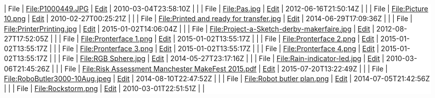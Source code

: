 | File            | [<File:P1000449.JPG>](http://wiki.hacman.org.uk/File:P1000449.JPG)                                                                 | [Edit](http://wiki.hacman.org.uk/index.php?title=File:P1000449.JPG&action=edit)                                 | 2010-03-04T23:58:10Z |                                                                         |
| File            | [<File:Pas.jpg>](http://wiki.hacman.org.uk/File:Pas.jpg)                                                                           | [Edit](http://wiki.hacman.org.uk/index.php?title=File:Pas.jpg&action=edit)                                      | 2012-06-16T21:50:14Z |                                                                         |
| File            | [<File:Picture> 10.png](http://wiki.hacman.org.uk/File:Picture_10.png)                                                             | [Edit](http://wiki.hacman.org.uk/index.php?title=File:Picture_10.png&action=edit)                               | 2010-02-27T00:25:21Z |                                                                         |
| File            | [<File:Printed> and ready for transfer.jpg](http://wiki.hacman.org.uk/File:Printed_and_ready_for_transfer.jpg)                     | [Edit](http://wiki.hacman.org.uk/index.php?title=File:Printed_and_ready_for_transfer.jpg&action=edit)           | 2014-06-29T17:09:36Z |                                                                         |
| File            | [<File:PrinterPrinting.jpg>](http://wiki.hacman.org.uk/File:PrinterPrinting.jpg)                                                   | [Edit](http://wiki.hacman.org.uk/index.php?title=File:PrinterPrinting.jpg&action=edit)                          | 2015-01-02T14:06:04Z |                                                                         |
| File            | [<File:Project-a-Sketch-derby-makerfaire.jpg>](http://wiki.hacman.org.uk/File:Project-a-Sketch-derby-makerfaire.jpg)               | [Edit](http://wiki.hacman.org.uk/index.php?title=File:Project-a-Sketch-derby-makerfaire.jpg&action=edit)        | 2012-08-27T17:52:05Z |                                                                         |
| File            | [<File:Pronterface> 1.png](http://wiki.hacman.org.uk/File:Pronterface_1.png)                                                       | [Edit](http://wiki.hacman.org.uk/index.php?title=File:Pronterface_1.png&action=edit)                            | 2015-01-02T13:55:17Z |                                                                         |
| File            | [<File:Pronterface> 2.png](http://wiki.hacman.org.uk/File:Pronterface_2.png)                                                       | [Edit](http://wiki.hacman.org.uk/index.php?title=File:Pronterface_2.png&action=edit)                            | 2015-01-02T13:55:17Z |                                                                         |
| File            | [<File:Pronterface> 3.png](http://wiki.hacman.org.uk/File:Pronterface_3.png)                                                       | [Edit](http://wiki.hacman.org.uk/index.php?title=File:Pronterface_3.png&action=edit)                            | 2015-01-02T13:55:17Z |                                                                         |
| File            | [<File:Pronterface> 4.png](http://wiki.hacman.org.uk/File:Pronterface_4.png)                                                       | [Edit](http://wiki.hacman.org.uk/index.php?title=File:Pronterface_4.png&action=edit)                            | 2015-01-02T13:55:17Z |                                                                         |
| File            | [<File:RGB> Sphere.jpg](http://wiki.hacman.org.uk/File:RGB_Sphere.jpg)                                                             | [Edit](http://wiki.hacman.org.uk/index.php?title=File:RGB_Sphere.jpg&action=edit)                               | 2014-05-27T23:17:16Z |                                                                         |
| File            | [<File:Rain-indicator-led.jpg>](http://wiki.hacman.org.uk/File:Rain-indicator-led.jpg)                                             | [Edit](http://wiki.hacman.org.uk/index.php?title=File:Rain-indicator-led.jpg&action=edit)                       | 2010-03-06T21:45:26Z |                                                                         |
| File            | [<File:Risk> Assessment Manchester MakeFest 2015.pdf](http://wiki.hacman.org.uk/File:Risk_Assessment_Manchester_MakeFest_2015.pdf) | [Edit](http://wiki.hacman.org.uk/index.php?title=File:Risk_Assessment_Manchester_MakeFest_2015.pdf&action=edit) | 2015-07-20T13:22:49Z |                                                                         |
| File            | [<File:RoboButler3000-10Aug.jpeg>](http://wiki.hacman.org.uk/File:RoboButler3000-10Aug.jpeg)                                       | [Edit](http://wiki.hacman.org.uk/index.php?title=File:RoboButler3000-10Aug.jpeg&action=edit)                    | 2014-08-10T22:47:52Z |                                                                         |
| File            | [<File:Robot> butler plan.png](http://wiki.hacman.org.uk/File:Robot_butler_plan.png)                                               | [Edit](http://wiki.hacman.org.uk/index.php?title=File:Robot_butler_plan.png&action=edit)                        | 2014-07-05T21:42:56Z |                                                                         |
| File            | [<File:Rockstorm.png>](http://wiki.hacman.org.uk/File:Rockstorm.png)                                                               | [Edit](http://wiki.hacman.org.uk/index.php?title=File:Rockstorm.png&action=edit)                                | 2010-03-01T22:51:51Z |                                                                         |